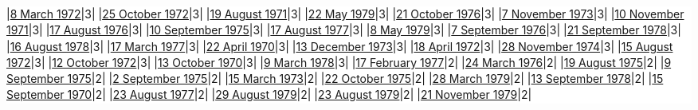 |[8 March 1972](https://historichansard.net/hofreps/1972/19720308_reps_27_hor76/)|3|
|[25 October 1972](https://historichansard.net/hofreps/1972/19721025_reps_27_hor81/)|3|
|[19 August 1971](https://historichansard.net/hofreps/1971/19710819_reps_27_hor73/)|3|
|[22 May 1979](https://historichansard.net/hofreps/1979/19790522_reps_31_hor114/)|3|
|[21 October 1976](https://historichansard.net/hofreps/1976/19761021_reps_30_hor101/)|3|
|[7 November 1973](https://historichansard.net/hofreps/1973/19731107_reps_28_hor86/)|3|
|[10 November 1971](https://historichansard.net/hofreps/1971/19711110_reps_27_hor75/)|3|
|[17 August 1976](https://historichansard.net/hofreps/1976/19760817_reps_30_hor100/)|3|
|[10 September 1975](https://historichansard.net/hofreps/1975/19750910_reps_29_hor96/)|3|
|[17 August 1977](https://historichansard.net/hofreps/1977/19770817_reps_30_hor106/)|3|
|[8 May 1979](https://historichansard.net/hofreps/1979/19790508_reps_31_hor114/)|3|
|[7 September 1976](https://historichansard.net/hofreps/1976/19760907_reps_30_hor100/)|3|
|[21 September 1978](https://historichansard.net/hofreps/1978/19780921_reps_31_hor110/)|3|
|[16 August 1978](https://historichansard.net/hofreps/1978/19780816_reps_31_hor110/)|3|
|[17 March 1977](https://historichansard.net/hofreps/1977/19770317_reps_30_hor104/)|3|
|[22 April 1970](https://historichansard.net/hofreps/1970/19700422_reps_27_hor67/)|3|
|[13 December 1973](https://historichansard.net/hofreps/1973/19731213_reps_28_hor87/)|3|
|[18 April 1972](https://historichansard.net/hofreps/1972/19720418_reps_27_hor77/)|3|
|[28 November 1974](https://historichansard.net/hofreps/1974/19741128_reps_29_hor92/)|3|
|[15 August 1972](https://historichansard.net/hofreps/1972/19720815_reps_27_hor79/)|3|
|[12 October 1972](https://historichansard.net/hofreps/1972/19721012_reps_27_hor81/)|3|
|[13 October 1970](https://historichansard.net/hofreps/1970/19701013_reps_27_hor70/)|3|
|[9 March 1978](https://historichansard.net/hofreps/1978/19780309_reps_31_hor108/)|3|
|[17 February 1977](https://historichansard.net/hofreps/1977/19770217_reps_30_hor103/)|2|
|[24 March 1976](https://historichansard.net/hofreps/1976/19760324_reps_30_hor98/)|2|
|[19 August 1975](https://historichansard.net/hofreps/1975/19750819_reps_29_hor96/)|2|
|[9 September 1975](https://historichansard.net/hofreps/1975/19750909_reps_29_hor96/)|2|
|[2 September 1975](https://historichansard.net/hofreps/1975/19750902_reps_29_hor96/)|2|
|[15 March 1973](https://historichansard.net/hofreps/1973/19730315_reps_28_hor82/)|2|
|[22 October 1975](https://historichansard.net/hofreps/1975/19751022_reps_29_hor97/)|2|
|[28 March 1979](https://historichansard.net/hofreps/1979/19790328_reps_31_hor113/)|2|
|[13 September 1978](https://historichansard.net/hofreps/1978/19780913_reps_31_hor110/)|2|
|[15 September 1970](https://historichansard.net/hofreps/1970/19700915_reps_27_hor69/)|2|
|[23 August 1977](https://historichansard.net/hofreps/1977/19770823_reps_30_hor106/)|2|
|[29 August 1979](https://historichansard.net/hofreps/1979/19790829_reps_31_hor115/)|2|
|[23 August 1979](https://historichansard.net/hofreps/1979/19790823_reps_31_hor115/)|2|
|[21 November 1979](https://historichansard.net/hofreps/1979/19791121_reps_31_hor116/)|2|